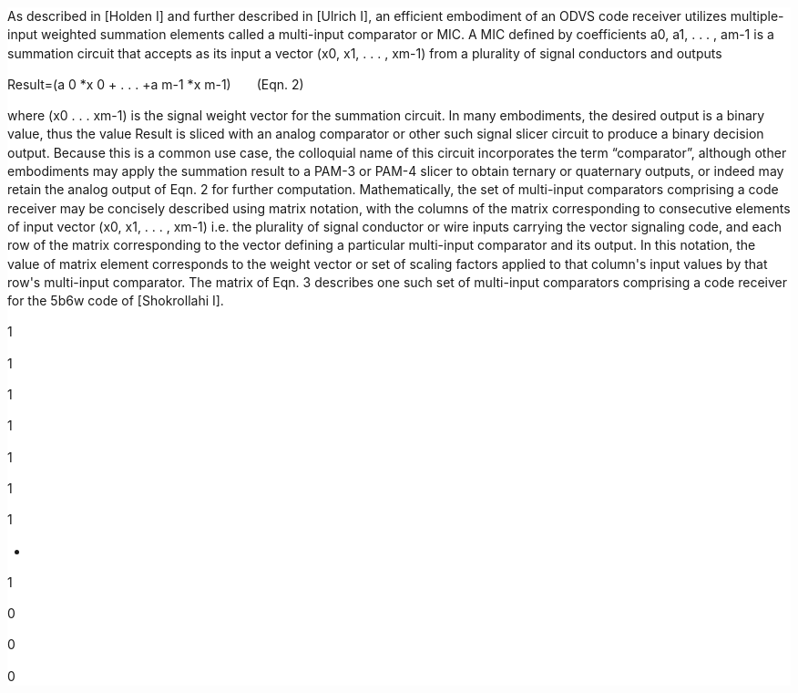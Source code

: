 As described in [Holden I] and further described in [Ulrich I], an efficient embodiment of an ODVS code receiver utilizes multiple-input weighted summation elements called a multi-input comparator or MIC. A MIC defined by coefficients a0, a1, . . . , am-1 is a summation circuit that accepts as its input a vector (x0, x1, . . . , xm-1) from a plurality of signal conductors and outputs

Result=(a 0 *x 0 + . . . +a m-1 *x m-1)  (Eqn. 2)

where (x0 . . . xm-1) is the signal weight vector for the summation circuit. In many embodiments, the desired output is a binary value, thus the value Result is sliced with an analog comparator or other such signal slicer circuit to produce a binary decision output. Because this is a common use case, the colloquial name of this circuit incorporates the term “comparator”, although other embodiments may apply the summation result to a PAM-3 or PAM-4 slicer to obtain ternary or quaternary outputs, or indeed may retain the analog output of Eqn. 2 for further computation.
Mathematically, the set of multi-input comparators comprising a code receiver may be concisely described using matrix notation, with the columns of the matrix corresponding to consecutive elements of input vector (x0, x1, . . . , xm-1) i.e. the plurality of signal conductor or wire inputs carrying the vector signaling code, and each row of the matrix corresponding to the vector defining a particular multi-input comparator and its output. In this notation, the value of matrix element corresponds to the weight vector or set of scaling factors applied to that column's input values by that row's multi-input comparator.
The matrix of Eqn. 3 describes one such set of multi-input comparators comprising a code receiver for the 5b6w code of [Shokrollahi I].









1


1


1


1


1


1




1



-
1



0


0


0
